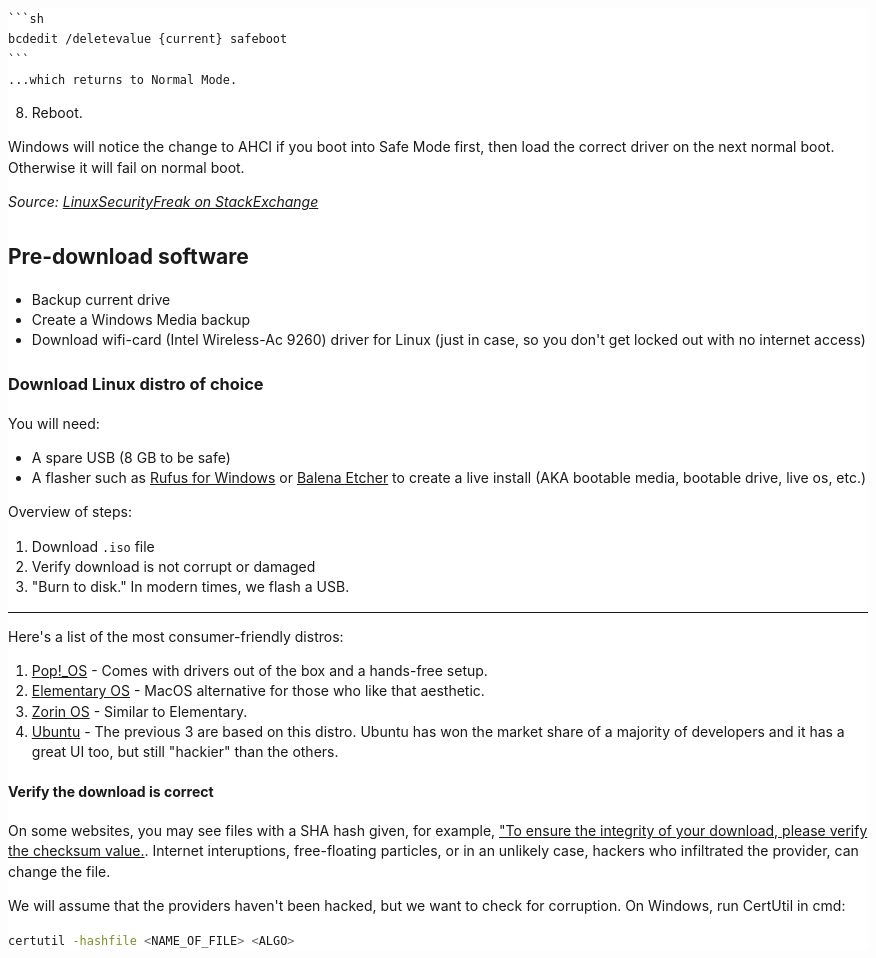     ```sh
    bcdedit /deletevalue {current} safeboot
    ```
    ...which returns to Normal Mode.

8. Reboot.

Windows will notice the change to AHCI if you boot into Safe Mode first, then load the correct driver on the next normal boot. Otherwise it will fail on normal boot.

*Source: [LinuxSecurityFreak on StackExchange](https://superuser.com/a/1359471)*

## Pre-download software

- Backup current drive
- Create a Windows Media backup
- Download wifi-card (Intel Wireless-Ac 9260) driver for Linux (just in case, so you don't get locked out with no internet access)

### Download Linux distro of choice

You will need:
- A spare USB (8 GB to be safe)
- A flasher such as [Rufus for Windows](https://rufus.ie/en/) or [Balena Etcher](https://www.balena.io/etcher/) to create a live install (AKA bootable media, bootable drive, live os, etc.)

Overview of steps:

1. Download `.iso` file
2. Verify download is not corrupt or damaged
3. "Burn to disk." In modern times, we flash a USB.

--------

Here's a list of the most consumer-friendly distros:

1. [Pop!\_OS](https://pop.system76.com/) - Comes with drivers out of the box and a hands-free setup.
2. [Elementary OS](https://elementary.io/) - MacOS alternative for those who like that aesthetic.
3. [Zorin OS](https://zorin.com/os/) - Similar to Elementary.
4. [Ubuntu](https://ubuntu.com/) - The previous 3 are based on this distro. Ubuntu has won the market share of a majority of developers and it has a great UI too, but still "hackier" than the others.

#### Verify the download is correct

On some websites, you may see files with a SHA hash given, for example, ["To ensure the integrity of your download, please verify the checksum value.](https://www.dell.com/support/home/en-us/drivers/driversdetails?driverid=0cv13&oscode=wt64a&productcode=xps-15-9560-laptop). Internet interuptions, free-floating particles, or in an unlikely case, hackers who infiltrated the provider, can change the file.

We will assume that the providers haven't been hacked, but we want to check for corruption. On Windows, run CertUtil in cmd:

```sh
certutil -hashfile <NAME_OF_FILE> <ALGO>
```

